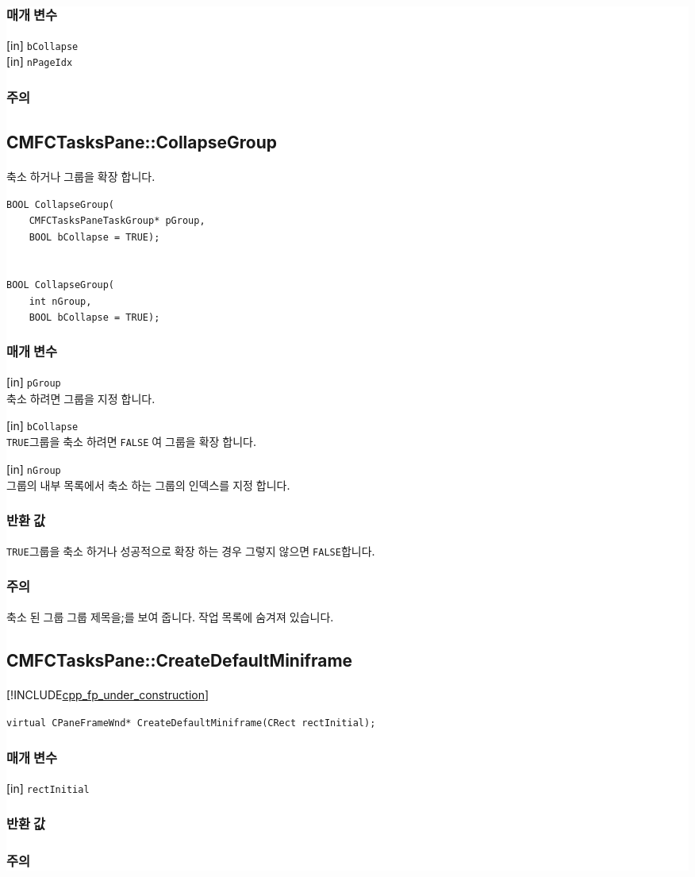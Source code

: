### <a name="parameters"></a>매개 변수  
 [in] `bCollapse`  
 [in] `nPageIdx`  
  
### <a name="remarks"></a>주의  
  
##  <a name="collapsegroup"></a>CMFCTasksPane::CollapseGroup  
 축소 하거나 그룹을 확장 합니다.  
  
```  
BOOL CollapseGroup(
    CMFCTasksPaneTaskGroup* pGroup,  
    BOOL bCollapse = TRUE);

 
BOOL CollapseGroup(
    int nGroup,  
    BOOL bCollapse = TRUE);
```  
  
### <a name="parameters"></a>매개 변수  
 [in] `pGroup`  
 축소 하려면 그룹을 지정 합니다.  
  
 [in] `bCollapse`  
 `TRUE`그룹을 축소 하려면 `FALSE` 여 그룹을 확장 합니다.  
  
 [in] `nGroup`  
 그룹의 내부 목록에서 축소 하는 그룹의 인덱스를 지정 합니다.  
  
### <a name="return-value"></a>반환 값  
 `TRUE`그룹을 축소 하거나 성공적으로 확장 하는 경우 그렇지 않으면 `FALSE`합니다.  
  
### <a name="remarks"></a>주의  
 축소 된 그룹 그룹 제목을;를 보여 줍니다. 작업 목록에 숨겨져 있습니다.  
  
##  <a name="createdefaultminiframe"></a>CMFCTasksPane::CreateDefaultMiniframe  
 [!INCLUDE[cpp_fp_under_construction](../../mfc/reference/includes/cpp_fp_under_construction_md.md)]  
  
```  
virtual CPaneFrameWnd* CreateDefaultMiniframe(CRect rectInitial);
```  
  
### <a name="parameters"></a>매개 변수  
 [in] `rectInitial`  
  
### <a name="return-value"></a>반환 값  
  
### <a name="remarks"></a>주의  
  